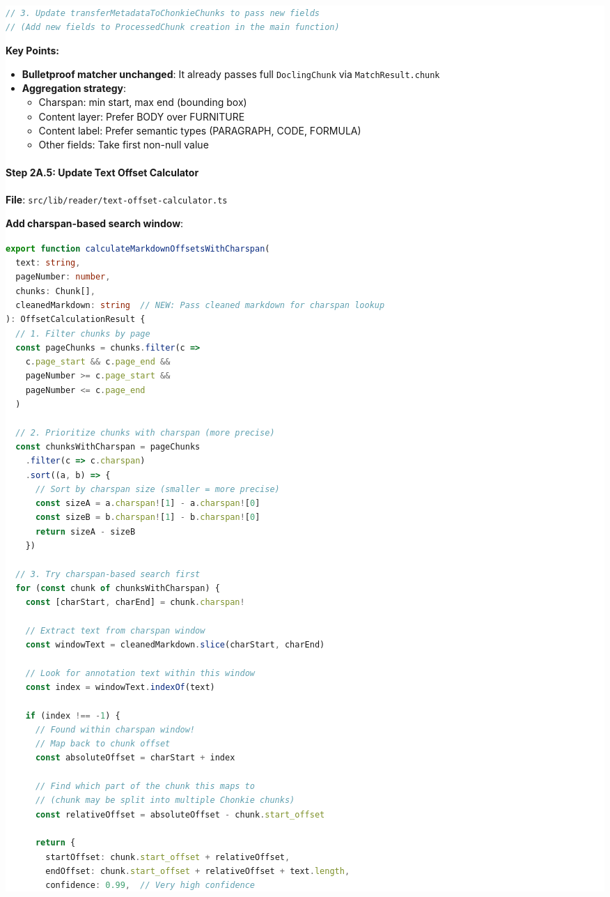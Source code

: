 ```typescript
// 3. Update transferMetadataToChonkieChunks to pass new fields
// (Add new fields to ProcessedChunk creation in the main function)
```

**Key Points:**
- **Bulletproof matcher unchanged**: It already passes full `DoclingChunk` via `MatchResult.chunk`
- **Aggregation strategy**:
  - Charspan: min start, max end (bounding box)
  - Content layer: Prefer BODY over FURNITURE
  - Content label: Prefer semantic types (PARAGRAPH, CODE, FORMULA)
  - Other fields: Take first non-null value

#### Step 2A.5: Update Text Offset Calculator

**File**: `src/lib/reader/text-offset-calculator.ts`

**Add charspan-based search window**:

```typescript
export function calculateMarkdownOffsetsWithCharspan(
  text: string,
  pageNumber: number,
  chunks: Chunk[],
  cleanedMarkdown: string  // NEW: Pass cleaned markdown for charspan lookup
): OffsetCalculationResult {
  // 1. Filter chunks by page
  const pageChunks = chunks.filter(c =>
    c.page_start && c.page_end &&
    pageNumber >= c.page_start &&
    pageNumber <= c.page_end
  )

  // 2. Prioritize chunks with charspan (more precise)
  const chunksWithCharspan = pageChunks
    .filter(c => c.charspan)
    .sort((a, b) => {
      // Sort by charspan size (smaller = more precise)
      const sizeA = a.charspan![1] - a.charspan![0]
      const sizeB = b.charspan![1] - b.charspan![0]
      return sizeA - sizeB
    })

  // 3. Try charspan-based search first
  for (const chunk of chunksWithCharspan) {
    const [charStart, charEnd] = chunk.charspan!

    // Extract text from charspan window
    const windowText = cleanedMarkdown.slice(charStart, charEnd)

    // Look for annotation text within this window
    const index = windowText.indexOf(text)

    if (index !== -1) {
      // Found within charspan window!
      // Map back to chunk offset
      const absoluteOffset = charStart + index

      // Find which part of the chunk this maps to
      // (chunk may be split into multiple Chonkie chunks)
      const relativeOffset = absoluteOffset - chunk.start_offset

      return {
        startOffset: chunk.start_offset + relativeOffset,
        endOffset: chunk.start_offset + relativeOffset + text.length,
        confidence: 0.99,  // Very high confidence
```